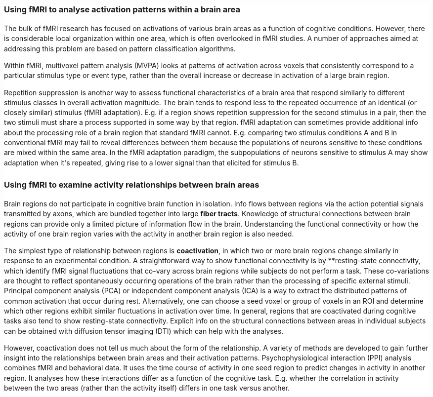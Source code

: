### Using fMRI to analyse activation patterns within a brain area

The bulk of fMRI research has focused on activations of various brain areas as a function of cognitive conditions. However, there is considerable local organization within one area, which is often overlooked in fMRI studies. A number of approaches aimed at addressing this problem are based on pattern classification algorithms. 

Within fMRI, multivoxel pattern analysis (MVPA) looks at patterns of activation across voxels that consistently correspond to a particular stimulus type or event type, rather than the overall increase or decrease in activation of a large brain region. 

Repetition suppression is another way to assess functional characteristics of a brain area that respond similarly to different stimulus classes in overall activation magnitude. The brain tends to respond less to the repeated occurrence of an identical (or closely similar) stimulus (fMRI adaptation). E.g. if a region shows repetition suppression for the second stimulus in a pair, then the two stimuli must share a process supported in some way by that region. fMRI adaptation can sometimes provide additional info about the processing role of a brain region that standard fMRI cannot. E.g. comparing two stimulus conditions A and B in conventional fMRI may fail to reveal differences between them because the populations of neurons sensitive to these conditions are mixed within the same area. In the fMRI adaptation paradigm, the subpopulations of neurons sensitive to stimulus A may show adaptation when it's repeated, giving rise to a lower signal than that elicited for stimulus B. 

### Using fMRI to examine activity relationships between brain areas

Brain regions do not participate in cognitive brain function in isolation. Info flows between regions via the action potential signals transmitted by axons, which are bundled together into large **fiber tracts**. Knowledge of structural connections between brain regions can provide only a limited picture of information flow in the brain. Understanding the functional connectivity or how the activity of one brain region varies with the activity in another brain region is also needed. 

The simplest type of relationship between regions is **coactivation**, in which two or more brain regions change similarly in response to an experimental condition. A straightforward way to show functional connectivity is by **resting-state connectivity, which identify fMRI signal fluctuations that co-vary across brain regions while subjects do not perform a task. These co-variations are thought to reflect spontaneously occurring operations of the brain rather than the processing of specific external stimuli. Principal component analysis (PCA) or independent component analysis (ICA) is a way to extract the distributed patterns of common activation that occur during rest. Alternatively, one can choose a seed voxel or group of voxels in an ROI and determine which other regions exhibit similar fluctuations in activation over time. In general, regions that are coactivated during cognitive tasks also tend to show resting-state connectivity. Explicit info on the structural connections between areas in individual subjects can be obtained with diffusion tensor imaging (DTI) which can help with the analyses. 

However, coactivation does not tell us much about the form of the relationship. A variety of methods are developed to gain further insight into the relationships between brain areas and their activation patterns. Psychophysiological interaction (PPI) analysis combines fMRI and behavioral data. It uses the time course of activity in one seed region to predict changes in activity in another region. It analyses how these interactions differ as a function of the cognitive task. E.g. whether the correlation in activity between the two areas (rather than the activity itself) differs in one task versus another. 
